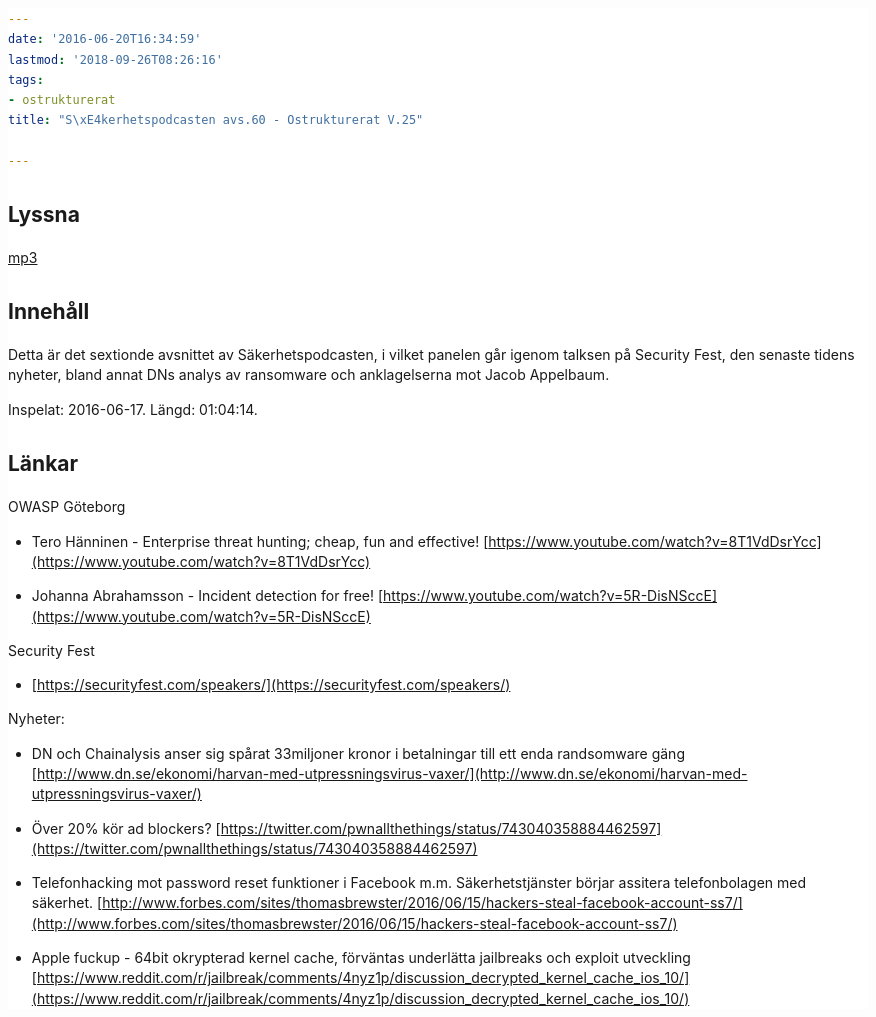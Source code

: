 ```yaml
---
date: '2016-06-20T16:34:59'
lastmod: '2018-09-26T08:26:16'
tags:
- ostrukturerat
title: "S\xE4kerhetspodcasten avs.60 - Ostrukturerat V.25"

---
```

## Lyssna

[mp3](http://traffic.libsyn.com/sakerhetspodcasten/v24_2016_Ostrukturerat.mp3)

## Innehåll

Detta är det sextionde avsnittet av Säkerhetspodcasten, i vilket panelen går igenom
talksen på Security Fest, den senaste tidens nyheter, bland annat DNs analys av ransomware
och anklagelserna mot Jacob Appelbaum.

Inspelat: 2016-06-17. Längd: 01:04:14.

## Länkar

OWASP Göteborg

* Tero Hänninen - Enterprise threat hunting; cheap, fun and effective! [https://www.youtube.com/watch?v=8T1VdDsrYcc](https://www.youtube.com/watch?v=8T1VdDsrYcc)

* Johanna Abrahamsson - Incident detection for free!  [https://www.youtube.com/watch?v=5R-DisNSccE](https://www.youtube.com/watch?v=5R-DisNSccE)



Security Fest

* [https://securityfest.com/speakers/](https://securityfest.com/speakers/)



Nyheter:

* DN och Chainalysis anser sig spårat 33miljoner kronor i betalningar till ett enda randsomware gäng [http://www.dn.se/ekonomi/harvan-med-utpressningsvirus-vaxer/](http://www.dn.se/ekonomi/harvan-med-utpressningsvirus-vaxer/)

* Över 20% kör ad blockers?  [https://twitter.com/pwnallthethings/status/743040358884462597](https://twitter.com/pwnallthethings/status/743040358884462597)

* Telefonhacking mot password reset funktioner i Facebook m.m. Säkerhetstjänster börjar assitera telefonbolagen med säkerhet. [http://www.forbes.com/sites/thomasbrewster/2016/06/15/hackers-steal-facebook-account-ss7/](http://www.forbes.com/sites/thomasbrewster/2016/06/15/hackers-steal-facebook-account-ss7/)

* Apple fuckup - 64bit okrypterad kernel cache, förväntas underlätta jailbreaks och exploit utveckling [https://www.reddit.com/r/jailbreak/comments/4nyz1p/discussion_decrypted_kernel_cache_ios_10/](https://www.reddit.com/r/jailbreak/comments/4nyz1p/discussion_decrypted_kernel_cache_ios_10/)
